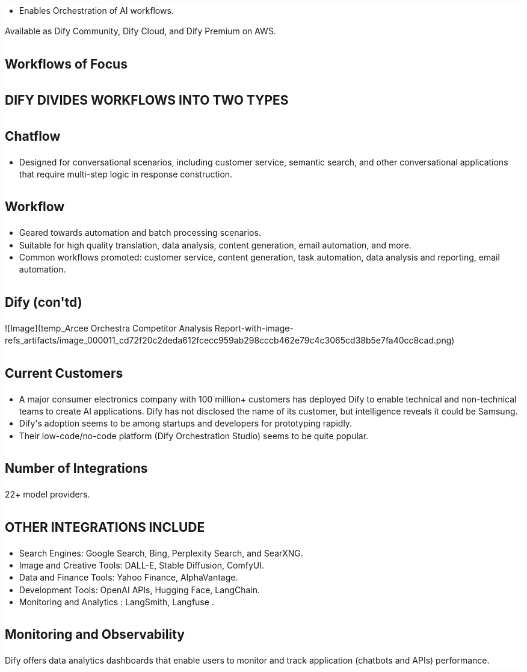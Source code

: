- Enables Orchestration of AI workflows.

Available as Dify Community, Dify Cloud, and Dify Premium on AWS.

## Workflows of Focus

## DIFY DIVIDES WORKFLOWS INTO TWO TYPES

## Chatflow

- Designed for conversational scenarios, including customer service, semantic search, and other conversational applications that require multi-step logic in response construction.

## Workflow

- Geared towards automation and batch processing scenarios.
- Suitable for high quality translation, data analysis, content generation, email automation, and more.
- Common workflows promoted: customer service, content generation, task automation, data analysis and reporting, email automation.

## Dify (con'td)

![Image](temp_Arcee Orchestra Competitor Analysis Report-with-image-refs_artifacts/image_000011_cd72f20c2deda612fcecc959ab298cccb462e79c4c3065cd38b5e7fa40cc8cad.png)

## Current Customers

- A major consumer electronics company with 100 million+ customers has deployed Dify to enable technical and non-technical teams to create AI applications. Dify has not disclosed the name of its customer, but intelligence reveals it could be Samsung.
- Dify's adoption seems to be among startups and developers for prototyping rapidly.
- Their low-code/no-code platform (Dify Orchestration Studio) seems to be quite popular.

## Number of Integrations

22+ model providers.

## OTHER INTEGRATIONS INCLUDE

- Search Engines: Google Search, Bing, Perplexity Search, and SearXNG.
- Image and Creative Tools: DALL-E, Stable Diffusion, ComfyUI.
- Data and Finance Tools: Yahoo Finance, AlphaVantage.
- Development Tools: OpenAI APIs, Hugging Face, LangChain.
- Monitoring and Analytics : LangSmith, Langfuse .

## Monitoring and Observability

Dify offers data analytics dashboards that enable users to monitor and track application (chatbots and APIs) performance.
